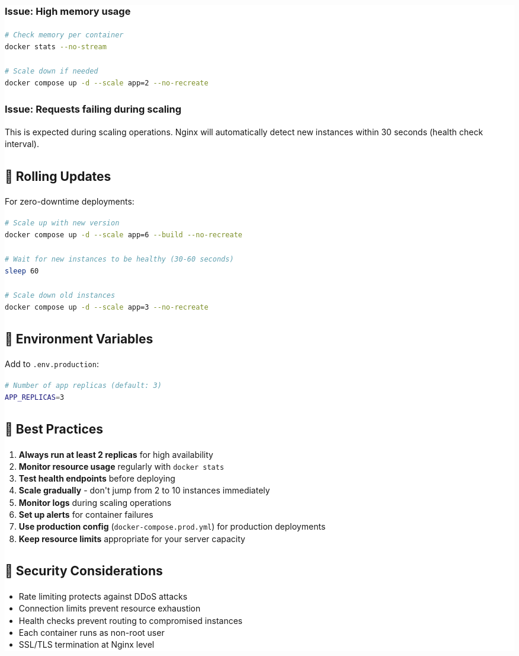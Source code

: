 ### Issue: High memory usage
```bash
# Check memory per container
docker stats --no-stream

# Scale down if needed
docker compose up -d --scale app=2 --no-recreate
```

### Issue: Requests failing during scaling
This is expected during scaling operations. Nginx will automatically detect new instances within 30 seconds (health check interval).

## 🔄 Rolling Updates

For zero-downtime deployments:

```bash
# Scale up with new version
docker compose up -d --scale app=6 --build --no-recreate

# Wait for new instances to be healthy (30-60 seconds)
sleep 60

# Scale down old instances
docker compose up -d --scale app=3 --no-recreate
```

## 📝 Environment Variables

Add to `.env.production`:

```bash
# Number of app replicas (default: 3)
APP_REPLICAS=3
```

## 🎯 Best Practices

1. **Always run at least 2 replicas** for high availability
2. **Monitor resource usage** regularly with `docker stats`
3. **Test health endpoints** before deploying
4. **Scale gradually** - don't jump from 2 to 10 instances immediately
5. **Monitor logs** during scaling operations
6. **Set up alerts** for container failures
7. **Use production config** (`docker-compose.prod.yml`) for production deployments
8. **Keep resource limits** appropriate for your server capacity

## 🔐 Security Considerations

- Rate limiting protects against DDoS attacks
- Connection limits prevent resource exhaustion
- Health checks prevent routing to compromised instances
- Each container runs as non-root user
- SSL/TLS termination at Nginx level
